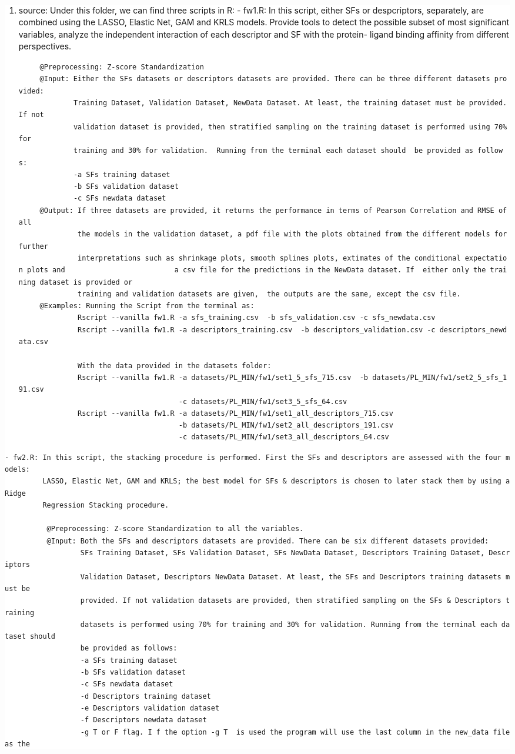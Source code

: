   1. source: Under this folder, we can find three scripts in R:
    - fw1.R:  In this script, either SFs or despcriptors, separately, are combined using the LASSO, Elastic Net, GAM and KRLS models.                   Provide tools to detect the possible subset of most significant variables, analyze the independent interaction of each
              descriptor and SF with  the protein- ligand binding affinity from different perspectives.
   
              @Preprocessing: Z-score Standardization
              @Input: Either the SFs datasets or descriptors datasets are provided. There can be three different datasets provided:
                      Training Dataset, Validation Dataset, NewData Dataset. At least, the training dataset must be provided. If not
                      validation dataset is provided, then stratified sampling on the training dataset is performed using 70% for
                      training and 30% for validation.  Running from the terminal each dataset should  be provided as follows:
                      -a SFs training dataset
                      -b SFs validation dataset
                      -c SFs newdata dataset
              @Output: If three datasets are provided, it returns the performance in terms of Pearson Correlation and RMSE of all 
                       the models in the validation dataset, a pdf file with the plots obtained from the different models for further
                       interpretations such as shrinkage plots, smooth splines plots, extimates of the conditional expectation plots and                          a csv file for the predictions in the NewData dataset. If  either only the training dataset is provided or 
                       training and validation datasets are given,  the outputs are the same, except the csv file.
              @Examples: Running the Script from the terminal as:
                       Rscript --vanilla fw1.R -a sfs_training.csv  -b sfs_validation.csv -c sfs_newdata.csv
                       Rscript --vanilla fw1.R -a descriptors_training.csv  -b descriptors_validation.csv -c descriptors_newdata.csv
                       
                       With the data provided in the datasets folder:
                       Rscript --vanilla fw1.R -a datasets/PL_MIN/fw1/set1_5_sfs_715.csv  -b datasets/PL_MIN/fw1/set2_5_sfs_191.csv 
                                               -c datasets/PL_MIN/fw1/set3_5_sfs_64.csv
                       Rscript --vanilla fw1.R -a datasets/PL_MIN/fw1/set1_all_descriptors_715.csv  
                                               -b datasets/PL_MIN/fw1/set2_all_descriptors_191.csv 
                                               -c datasets/PL_MIN/fw1/set3_all_descriptors_64.csv     
                                               
    - fw2.R: In this script, the stacking procedure is performed. First the SFs and descriptors are assessed with the four models: 
             LASSO, Elastic Net, GAM and KRLS; the best model for SFs & descriptors is chosen to later stack them by using a Ridge  
             Regression Stacking procedure.
        
              @Preprocessing: Z-score Standardization to all the variables. 
              @Input: Both the SFs and descriptors datasets are provided. There can be six different datasets provided:
                      SFs Training Dataset, SFs Validation Dataset, SFs NewData Dataset, Descriptors Training Dataset, Descriptors 
                      Validation Dataset, Descriptors NewData Dataset. At least, the SFs and Descriptors training datasets must be 
                      provided. If not validation datasets are provided, then stratified sampling on the SFs & Descriptors training 
                      datasets is performed using 70% for training and 30% for validation. Running from the terminal each dataset should
                      be provided as follows:
                      -a SFs training dataset
                      -b SFs validation dataset
                      -c SFs newdata dataset
                      -d Descriptors training dataset
                      -e Descriptors validation dataset
                      -f Descriptors newdata dataset
                      -g T or F flag. I f the option -g T  is used the program will use the last column in the new_data file as the   